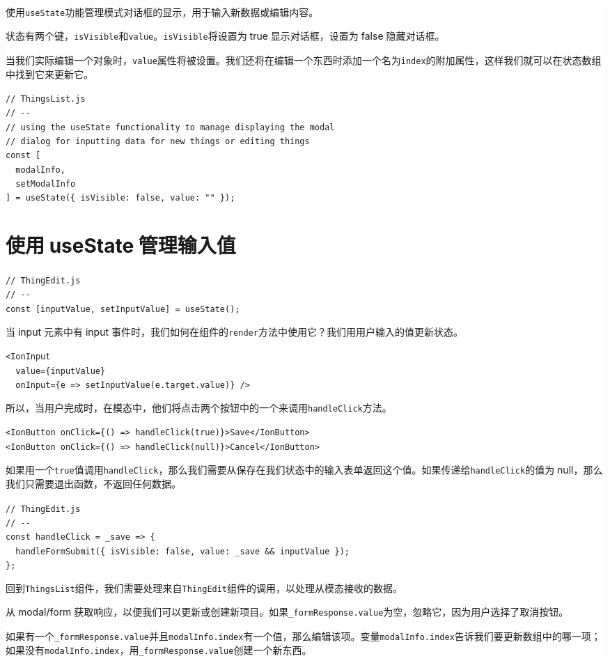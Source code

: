 使用`useState`功能管理模式对话框的显示，用于输入新数据或编辑内容。

状态有两个键，`isVisible`和`value`。`isVisible`将设置为 true 显示对话框，设置为 false 隐藏对话框。

当我们实际编辑一个对象时，`value`属性将被设置。我们还将在编辑一个东西时添加一个名为`index`的附加属性，这样我们就可以在状态数组中找到它来更新它。

```
// ThingsList.js
// --
// using the useState functionality to manage displaying the modal
// dialog for inputting data for new things or editing things
const [
  modalInfo, 
  setModalInfo
] = useState({ isVisible: false, value: "" });
```

# 使用 useState 管理输入值

```
// ThingEdit.js
// --
const [inputValue, setInputValue] = useState();
```

当 input 元素中有 input 事件时，我们如何在组件的`render`方法中使用它？我们用用户输入的值更新状态。

```
<IonInput
  value={inputValue}
  onInput={e => setInputValue(e.target.value)} />
```

所以，当用户完成时，在模态中，他们将点击两个按钮中的一个来调用`handleClick`方法。

```
<IonButton onClick={() => handleClick(true)}>Save</IonButton>
<IonButton onClick={() => handleClick(null)}>Cancel</IonButton>
```

如果用一个`true`值调用`handleClick`，那么我们需要从保存在我们状态中的输入表单返回这个值。如果传递给`handleClick`的值为 null，那么我们只需要退出函数，不返回任何数据。

```
// ThingEdit.js
// --
const handleClick = _save => {
  handleFormSubmit({ isVisible: false, value: _save && inputValue });
};
```

回到`ThingsList`组件，我们需要处理来自`ThingEdit`组件的调用，以处理从模态接收的数据。

从 modal/form 获取响应，以便我们可以更新或创建新项目。如果`_formResponse.value`为空，忽略它，因为用户选择了取消按钮。

如果有一个`_formResponse.value`并且`modalInfo.index`有一个值，那么编辑该项。变量`modalInfo.index`告诉我们要更新数组中的哪一项；如果没有`modalInfo.index`，用`_formResponse.value`创建一个新东西。
